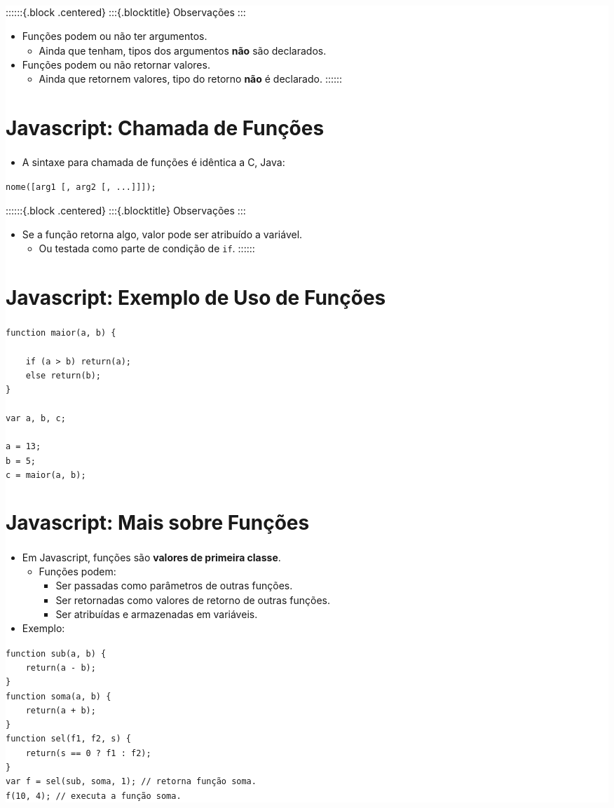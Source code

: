 ::::::{.block .centered}
:::{.blocktitle}
Observações
:::
- Funções podem ou não ter argumentos.
	- Ainda que tenham, tipos dos argumentos **não** são declarados.
- Funções podem ou não retornar valores.
	- Ainda que retornem valores, tipo do retorno **não** é declarado.
::::::

# Javascript: Chamada de Funções

- A sintaxe para chamada de funções é idêntica a C, Java:
```{.javascript .numberLines style="font-size: 16px;"}
nome([arg1 [, arg2 [, ...]]]);
```	

::::::{.block .centered}
:::{.blocktitle}
Observações
:::
- Se a função retorna algo, valor pode ser atribuído a variável.
	- Ou testada como parte de condição de `if`.
::::::

# Javascript: Exemplo de Uso de Funções

```{.javascript .numberLines style="font-size: 16px;"}
function maior(a, b) {

	if (a > b) return(a);
	else return(b);
}

var a, b, c;

a = 13;
b = 5;
c = maior(a, b);
```	

# Javascript: Mais sobre Funções

- Em Javascript, funções são **valores de primeira classe**.
	- Funções podem:
		- Ser passadas como parâmetros de outras funções.
		- Ser retornadas como valores de retorno de outras funções.
		- Ser atribuídas e armazenadas em variáveis.
- Exemplo:

```{.javascript .numberLines style="font-size: 16px;"}
function sub(a, b) {
	return(a - b);
}
function soma(a, b) {
	return(a + b);
}
function sel(f1, f2, s) {
	return(s == 0 ? f1 : f2);
}
var f = sel(sub, soma, 1); // retorna função soma.
f(10, 4); // executa a função soma.
```	
